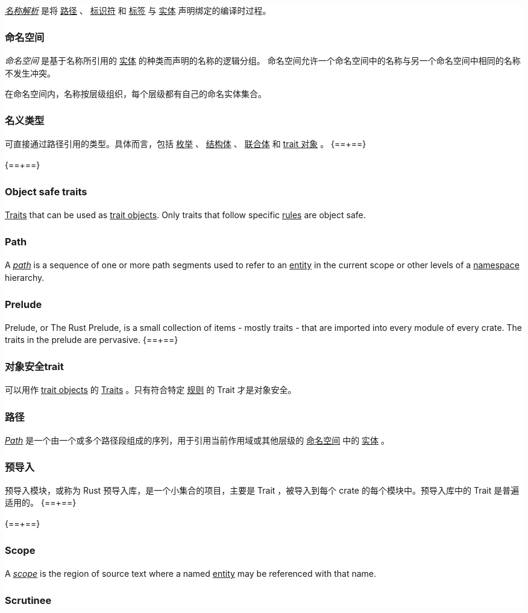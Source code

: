 [*名称解析*][*Name resolution*] 是将 [路径][paths] 、 [标识符][identifiers] 和 [标签][labels] 与 [实体](#entity) 声明绑定的编译时过程。

### 命名空间

*命名空间* 是基于名称所引用的 [实体](#entity) 的种类而声明的名称的逻辑分组。
命名空间允许一个命名空间中的名称与另一个命名空间中相同的名称不发生冲突。

在命名空间内，名称按层级组织，每个层级都有自己的命名实体集合。

### 名义类型

可直接通过路径引用的类型。具体而言，包括 [枚举][enums] 、 [结构体][structs] 、 [联合体][unions] 和 [trait 对象][trait objects] 。
{==+==}


{==+==}
### Object safe traits

[Traits] that can be used as [trait objects]. Only traits that follow specific
[rules][object safety] are object safe.

### Path

A [*path*] is a sequence of one or more path segments used to refer to an
[entity](#entity) in the current scope or other levels of a
[namespace](#namespace) hierarchy.

### Prelude

Prelude, or The Rust Prelude, is a small collection of items - mostly traits - that are
imported into every module of every crate. The traits in the prelude are pervasive.
{==+==}
### 对象安全trait

可以用作 [trait objects] 的 [Traits] 。只有符合特定 [规则][object safety] 的 Trait 才是对象安全。

### 路径

[*Path*] 是一个由一个或多个路径段组成的序列，用于引用当前作用域或其他层级的 [命名空间](#namespace) 中的 [实体](#entity) 。

### 预导入

预导入模块，或称为 Rust 预导入库，是一个小集合的项目，主要是 Trait ，被导入到每个 crate 的每个模块中。预导入库中的 Trait 是普遍适用的。
{==+==}


{==+==}
### Scope

A [*scope*] is the region of source text where a named [entity](#entity) may
be referenced with that name.

### Scrutinee


[alignment]: type-layout.md#size-and-alignment
[associated item]: #associated-item
[attributes]: attributes.md
[*entity*]: names.md
[crate]: crates-and-source-files.md
[enums]: items/enumerations.md
[fields]: expressions/field-expr.md
[free item]: #free-item
[generic parameters]: items/generics.md
[identifier]: identifiers.md
[identifiers]: identifiers.md
[implementation]: items/implementations.md
[implementations]: items/implementations.md
[inherent implementation]: items/implementations.md#inherent-implementations
[item]: items.md
[items]: items.md
[labels]: tokens.md#lifetimes-and-loop-labels
[lifetime or loop label]: tokens.md#lifetimes-and-loop-labels
[lifetimes]: tokens.md#lifetimes-and-loop-labels
[lints]: attributes/diagnostics.md#lint-check-attributes
[loop labels]: tokens.md#lifetimes-and-loop-labels
[method]: items/associated-items.md#methods
[modules]: items/modules.md
[*Name resolution*]: names/name-resolution.md
[*name*]: names.md
[*namespace*]: names/namespaces.md
[never type]: types/never.md
[object safety]: items/traits.md#object-safety
[*path*]: paths.md
[Paths]: paths.md
[*scope*]: names/scopes.md
[structs]: items/structs.md
[trait objects]: types/trait-object.md
[traits]: items/traits.md
[turbofish test]: https://github.com/rust-lang/rust/blob/1.58.0/src/test/ui/parser/bastion-of-the-turbofish.rs
[types of crates]: linkage.md
[types]: types.md
[undefined-behavior]: behavior-considered-undefined.md
[unions]: items/unions.md
[variable bindings]: patterns.md
[visibility rules]: visibility-and-privacy.md